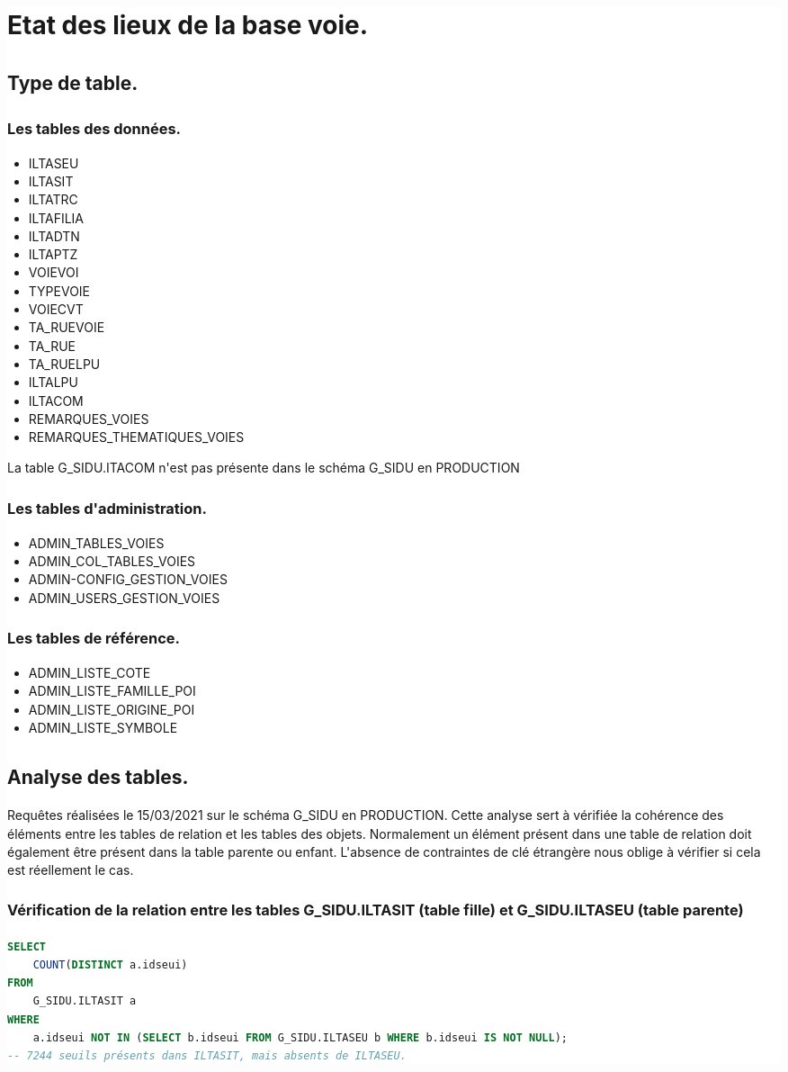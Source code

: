 # Etat des lieux de la base voie.

## Type de table.

### Les tables des données.

* ILTASEU
* ILTASIT
* ILTATRC
* ILTAFILIA
* ILTADTN
* ILTAPTZ
* VOIEVOI
* TYPEVOIE
* VOIECVT
* TA_RUEVOIE
* TA_RUE
* TA_RUELPU
* ILTALPU
* ILTACOM
* REMARQUES_VOIES
* REMARQUES_THEMATIQUES_VOIES

La table G_SIDU.ITACOM n'est pas présente dans le schéma G_SIDU en PRODUCTION

### Les tables d'administration.

* ADMIN_TABLES_VOIES
* ADMIN_COL_TABLES_VOIES
* ADMIN-CONFIG_GESTION_VOIES
* ADMIN_USERS_GESTION_VOIES

### Les tables de référence.

* ADMIN_LISTE_COTE
* ADMIN_LISTE_FAMILLE_POI
* ADMIN_LISTE_ORIGINE_POI
* ADMIN_LISTE_SYMBOLE

## Analyse des tables.

Requêtes réalisées le 15/03/2021 sur le schéma G_SIDU en PRODUCTION. Cette analyse sert à vérifiée la cohérence des éléments entre les tables de relation et les tables des objets. Normalement un élément présent dans une table de relation doit également être présent dans la table parente ou enfant. L'absence de contraintes de clé étrangère nous oblige à vérifier si cela est réellement le cas.

### Vérification de la relation entre les tables G_SIDU.ILTASIT (table fille) et G_SIDU.ILTASEU (table parente)

```SQL
SELECT
    COUNT(DISTINCT a.idseui)
FROM
    G_SIDU.ILTASIT a
WHERE
    a.idseui NOT IN (SELECT b.idseui FROM G_SIDU.ILTASEU b WHERE b.idseui IS NOT NULL);
-- 7244 seuils présents dans ILTASIT, mais absents de ILTASEU.
```
